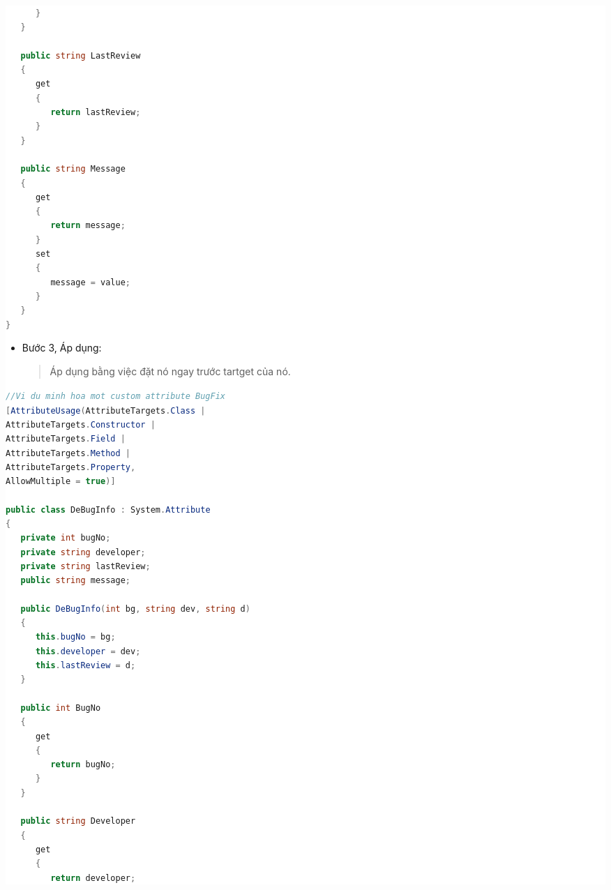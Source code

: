 ```csharp
      }
   }

   public string LastReview
   {
      get
      {
         return lastReview;
      }
   }

   public string Message
   {
      get
      {
         return message;
      }
      set
      {
         message = value;
      }
   }
}
```

- Bước 3, Áp dụng:
  > Áp dụng bằng việc đặt nó ngay trước tartget của nó.

```csharp
//Vi du minh hoa mot custom attribute BugFix
[AttributeUsage(AttributeTargets.Class |
AttributeTargets.Constructor |
AttributeTargets.Field |
AttributeTargets.Method |
AttributeTargets.Property,
AllowMultiple = true)]

public class DeBugInfo : System.Attribute
{
   private int bugNo;
   private string developer;
   private string lastReview;
   public string message;

   public DeBugInfo(int bg, string dev, string d)
   {
      this.bugNo = bg;
      this.developer = dev;
      this.lastReview = d;
   }

   public int BugNo
   {
      get
      {
         return bugNo;
      }
   }

   public string Developer
   {
      get
      {
         return developer;
```